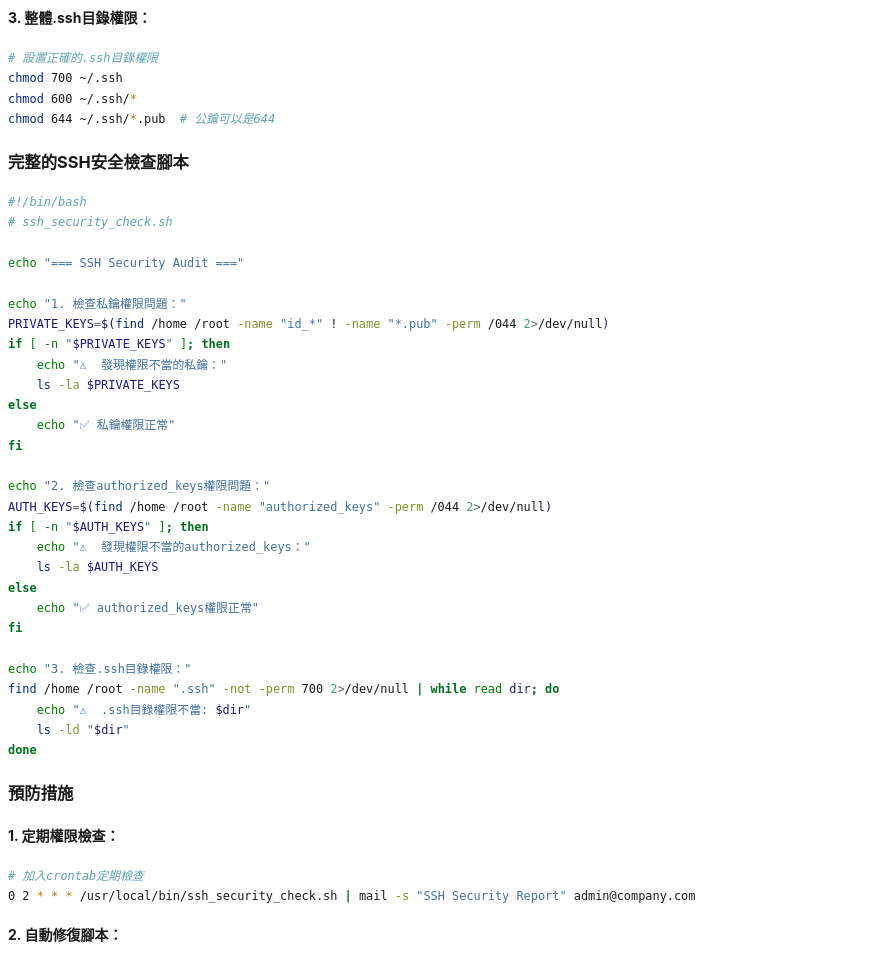 #### 3. 整體.ssh目錄權限：

```bash
# 設置正確的.ssh目錄權限
chmod 700 ~/.ssh
chmod 600 ~/.ssh/*
chmod 644 ~/.ssh/*.pub  # 公鑰可以是644
```

### 完整的SSH安全檢查腳本

```bash
#!/bin/bash
# ssh_security_check.sh

echo "=== SSH Security Audit ==="

echo "1. 檢查私鑰權限問題："
PRIVATE_KEYS=$(find /home /root -name "id_*" ! -name "*.pub" -perm /044 2>/dev/null)
if [ -n "$PRIVATE_KEYS" ]; then
    echo "⚠️  發現權限不當的私鑰："
    ls -la $PRIVATE_KEYS
else
    echo "✅ 私鑰權限正常"
fi

echo "2. 檢查authorized_keys權限問題："
AUTH_KEYS=$(find /home /root -name "authorized_keys" -perm /044 2>/dev/null)
if [ -n "$AUTH_KEYS" ]; then
    echo "⚠️  發現權限不當的authorized_keys："
    ls -la $AUTH_KEYS
else
    echo "✅ authorized_keys權限正常"
fi

echo "3. 檢查.ssh目錄權限："
find /home /root -name ".ssh" -not -perm 700 2>/dev/null | while read dir; do
    echo "⚠️  .ssh目錄權限不當: $dir"
    ls -ld "$dir"
done
```

### 預防措施

#### 1. 定期權限檢查：

```bash
# 加入crontab定期檢查
0 2 * * * /usr/local/bin/ssh_security_check.sh | mail -s "SSH Security Report" admin@company.com
```

#### 2. 自動修復腳本：
